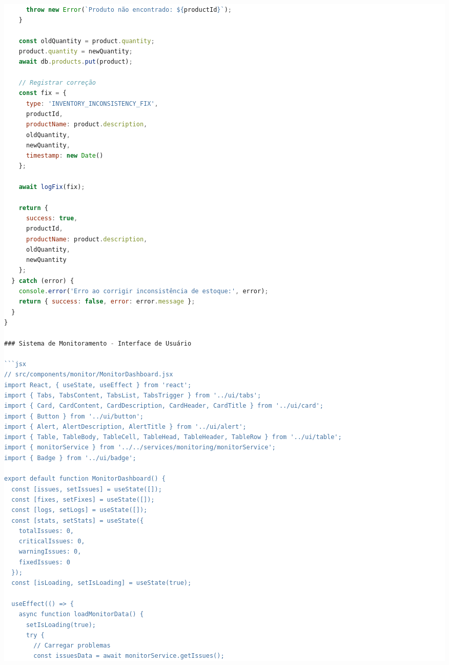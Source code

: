 ```javascript
      throw new Error(`Produto não encontrado: ${productId}`);
    }

    const oldQuantity = product.quantity;
    product.quantity = newQuantity;
    await db.products.put(product);

    // Registrar correção
    const fix = {
      type: 'INVENTORY_INCONSISTENCY_FIX',
      productId,
      productName: product.description,
      oldQuantity,
      newQuantity,
      timestamp: new Date()
    };

    await logFix(fix);

    return {
      success: true,
      productId,
      productName: product.description,
      oldQuantity,
      newQuantity
    };
  } catch (error) {
    console.error('Erro ao corrigir inconsistência de estoque:', error);
    return { success: false, error: error.message };
  }
}

### Sistema de Monitoramento - Interface de Usuário

```jsx
// src/components/monitor/MonitorDashboard.jsx
import React, { useState, useEffect } from 'react';
import { Tabs, TabsContent, TabsList, TabsTrigger } from '../ui/tabs';
import { Card, CardContent, CardDescription, CardHeader, CardTitle } from '../ui/card';
import { Button } from '../ui/button';
import { Alert, AlertDescription, AlertTitle } from '../ui/alert';
import { Table, TableBody, TableCell, TableHead, TableHeader, TableRow } from '../ui/table';
import { monitorService } from '../../services/monitoring/monitorService';
import { Badge } from '../ui/badge';

export default function MonitorDashboard() {
  const [issues, setIssues] = useState([]);
  const [fixes, setFixes] = useState([]);
  const [logs, setLogs] = useState([]);
  const [stats, setStats] = useState({
    totalIssues: 0,
    criticalIssues: 0,
    warningIssues: 0,
    fixedIssues: 0
  });
  const [isLoading, setIsLoading] = useState(true);

  useEffect(() => {
    async function loadMonitorData() {
      setIsLoading(true);
      try {
        // Carregar problemas
        const issuesData = await monitorService.getIssues();
```